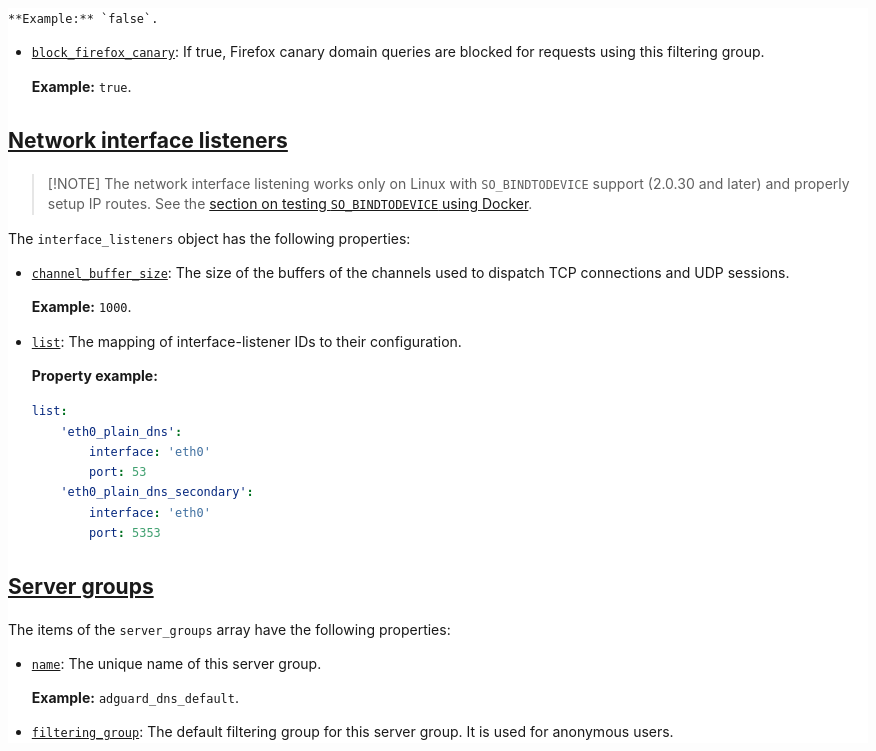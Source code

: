     **Example:** `false`.

 *  <a href="#fg-*-block_firefox_canary" id="fg-*-block_firefox_canary" name="fg-*-block_firefox_canary">`block_firefox_canary`</a>:
    If true, Firefox canary domain queries are blocked for requests using this
    filtering group.

    **Example:** `true`.



##  <a href="#interface_listeners" id="interface_listeners" name="interface_listeners">Network interface listeners</a>

 >  [!NOTE]
 >  The network interface listening works only on Linux with `SO_BINDTODEVICE`
 >  support (2.0.30 and later) and properly setup IP routes.  See the [section
 >  on testing `SO_BINDTODEVICE` using Docker][dev-btd].

The `interface_listeners` object has the following properties:

 *  <a href="#ifl-channel_buffer_size" id="ifl-channel_buffer_size" name="ifl-channel_buffer_size">`channel_buffer_size`</a>:
    The size of the buffers of the channels used to dispatch TCP connections and
    UDP sessions.

    **Example:** `1000`.

 *  <a href="#ifl-list" id="ifl-list" name="ifl-list">`list`</a>:
    The mapping of interface-listener IDs to their configuration.

    **Property example:**

    ```yaml
    list:
        'eth0_plain_dns':
            interface: 'eth0'
            port: 53
        'eth0_plain_dns_secondary':
            interface: 'eth0'
            port: 5353
    ```

[dev-btd]: development.md#testing-bindtodevice



##  <a href="#server_groups" id="server_groups" name="server_groups">Server groups</a>

The items of the `server_groups` array have the following properties:

 *  <a href="#sg-*-name" id="sg-*-name" name="sg-*-name">`name`</a>:
    The unique name of this server group.

    **Example:** `adguard_dns_default`.

 *  <a href="#sg-*-filtering_group" id="sg-*-filtering_group" name="sg-*-filtering_group">`filtering_group`</a>:
    The default filtering group for this server group.  It is used for anonymous
    users.


[dist]: ../config.dist.yml
[env]:  environment.md
[yaml]: https://yaml.org/
[env-consul_allowlist_url]: environment.md#CONSUL_ALLOWLIST_URL
[env-profiles_cache_path]: environment.md#PROFILES_CACHE_PATH
[http-dnscheck]: http.md#dnscheck-test
[http-block-pages]:     http.md#block-pages
[http-linked-ip-proxy]: http.md#linked-ip-proxy
[env-blocked_services]: environment.md#BLOCKED_SERVICE_INDEX_URL
[dnscconf]: https://github.com/ameshkov/dnscrypt/blob/master/README.md#configure
[prom-label]: https://pkg.go.dev/github.com/prometheus/common/model#LabelNameRE